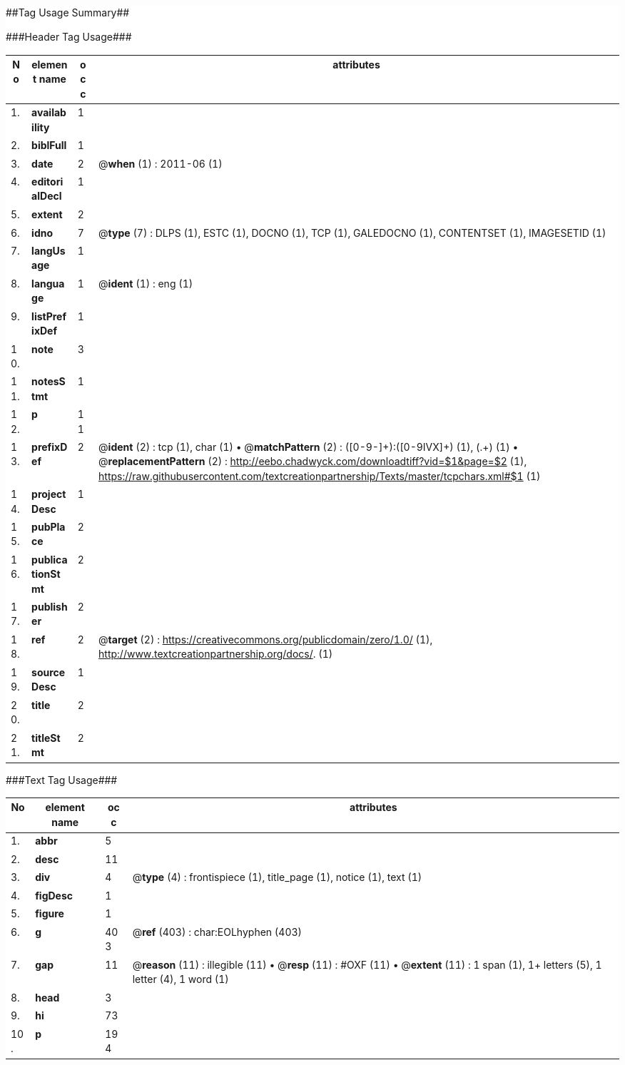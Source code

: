 ##Tag Usage Summary##

###Header Tag Usage###

|No|element name|occ|attributes|
|---|---|---|---|
|1.|__availability__|1||
|2.|__biblFull__|1||
|3.|__date__|2| @__when__ (1) : 2011-06 (1)|
|4.|__editorialDecl__|1||
|5.|__extent__|2||
|6.|__idno__|7| @__type__ (7) : DLPS (1), ESTC (1), DOCNO (1), TCP (1), GALEDOCNO (1), CONTENTSET (1), IMAGESETID (1)|
|7.|__langUsage__|1||
|8.|__language__|1| @__ident__ (1) : eng (1)|
|9.|__listPrefixDef__|1||
|10.|__note__|3||
|11.|__notesStmt__|1||
|12.|__p__|11||
|13.|__prefixDef__|2| @__ident__ (2) : tcp (1), char (1)  •  @__matchPattern__ (2) : ([0-9\-]+):([0-9IVX]+) (1), (.+) (1)  •  @__replacementPattern__ (2) : http://eebo.chadwyck.com/downloadtiff?vid=$1&page=$2 (1), https://raw.githubusercontent.com/textcreationpartnership/Texts/master/tcpchars.xml#$1 (1)|
|14.|__projectDesc__|1||
|15.|__pubPlace__|2||
|16.|__publicationStmt__|2||
|17.|__publisher__|2||
|18.|__ref__|2| @__target__ (2) : https://creativecommons.org/publicdomain/zero/1.0/ (1), http://www.textcreationpartnership.org/docs/. (1)|
|19.|__sourceDesc__|1||
|20.|__title__|2||
|21.|__titleStmt__|2||


###Text Tag Usage###

|No|element name|occ|attributes|
|---|---|---|---|
|1.|__abbr__|5||
|2.|__desc__|11||
|3.|__div__|4| @__type__ (4) : frontispiece (1), title_page (1), notice (1), text (1)|
|4.|__figDesc__|1||
|5.|__figure__|1||
|6.|__g__|403| @__ref__ (403) : char:EOLhyphen (403)|
|7.|__gap__|11| @__reason__ (11) : illegible (11)  •  @__resp__ (11) : #OXF (11)  •  @__extent__ (11) : 1 span (1), 1+ letters (5), 1 letter (4), 1 word (1)|
|8.|__head__|3||
|9.|__hi__|73||
|10.|__p__|194||